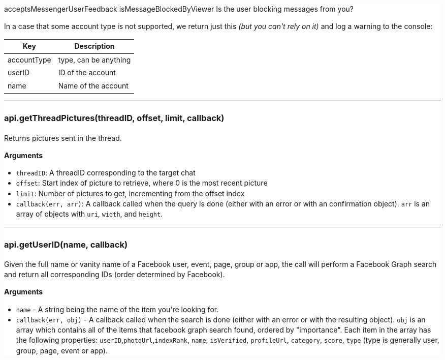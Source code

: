 </tr>
<tr>
<td>acceptsMessengerUserFeedback</td>
<td></td>
</tr>
<tr>
<td>isMessageBlockedByViewer</td>
<td>Is the user blocking messages from you?</td>
</tr>
</table>

In a case that some account type is not supported, we return just this _(but you can't rely on it)_ and log a warning to the console:

| Key         | Description           |
| ----------- | --------------------- |
| accountType | type, can be anything |
| userID      | ID of the account     |
| name        | Name of the account   |

---

<a name="getThreadPictures"></a>

### api.getThreadPictures(threadID, offset, limit, callback)

Returns pictures sent in the thread.

**Arguments**

-   `threadID`: A threadID corresponding to the target chat
-   `offset`: Start index of picture to retrieve, where 0 is the most recent picture
-   `limit`: Number of pictures to get, incrementing from the offset index
-   `callback(err, arr)`: A callback called when the query is done (either with an error or with an confirmation object). `arr` is an array of objects with `uri`, `width`, and `height`.

---

<a name="getUserID"></a>

### api.getUserID(name, callback)

Given the full name or vanity name of a Facebook user, event, page, group or app, the call will perform a Facebook Graph search and return all corresponding IDs (order determined by Facebook).

**Arguments**

-   `name` - A string being the name of the item you're looking for.
-   `callback(err, obj)` - A callback called when the search is done (either with an error or with the resulting object). `obj` is an array which contains all of the items that facebook graph search found, ordered by "importance". Each item in the array has the following properties: `userID`,`photoUrl`,`indexRank`, `name`, `isVerified`, `profileUrl`, `category`, `score`, `type` (type is generally user, group, page, event or app).
